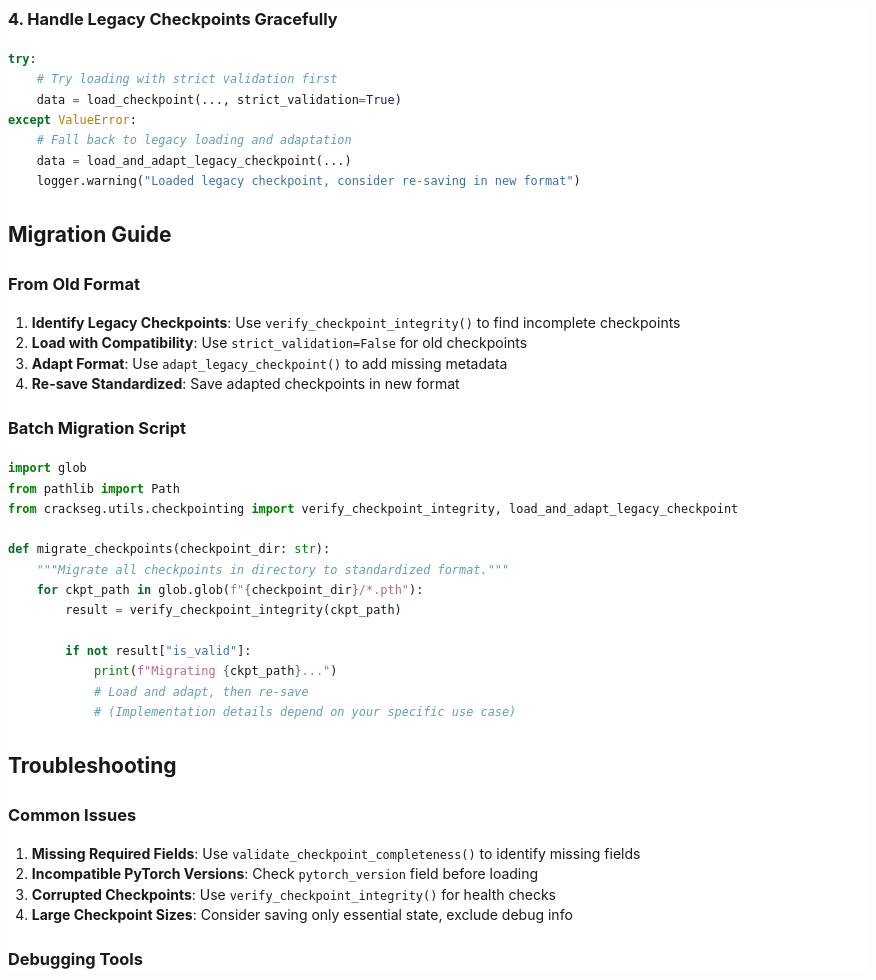 ### 4. Handle Legacy Checkpoints Gracefully

```python
try:
    # Try loading with strict validation first
    data = load_checkpoint(..., strict_validation=True)
except ValueError:
    # Fall back to legacy loading and adaptation
    data = load_and_adapt_legacy_checkpoint(...)
    logger.warning("Loaded legacy checkpoint, consider re-saving in new format")
```

## Migration Guide

### From Old Format

1. **Identify Legacy Checkpoints**: Use `verify_checkpoint_integrity()` to find incomplete checkpoints
2. **Load with Compatibility**: Use `strict_validation=False` for old checkpoints
3. **Adapt Format**: Use `adapt_legacy_checkpoint()` to add missing metadata
4. **Re-save Standardized**: Save adapted checkpoints in new format

### Batch Migration Script

```python
import glob
from pathlib import Path
from crackseg.utils.checkpointing import verify_checkpoint_integrity, load_and_adapt_legacy_checkpoint

def migrate_checkpoints(checkpoint_dir: str):
    """Migrate all checkpoints in directory to standardized format."""
    for ckpt_path in glob.glob(f"{checkpoint_dir}/*.pth"):
        result = verify_checkpoint_integrity(ckpt_path)

        if not result["is_valid"]:
            print(f"Migrating {ckpt_path}...")
            # Load and adapt, then re-save
            # (Implementation details depend on your specific use case)
```

## Troubleshooting

### Common Issues

1. **Missing Required Fields**: Use `validate_checkpoint_completeness()` to identify missing fields
2. **Incompatible PyTorch Versions**: Check `pytorch_version` field before loading
3. **Corrupted Checkpoints**: Use `verify_checkpoint_integrity()` for health checks
4. **Large Checkpoint Sizes**: Consider saving only essential state, exclude debug info

### Debugging Tools

